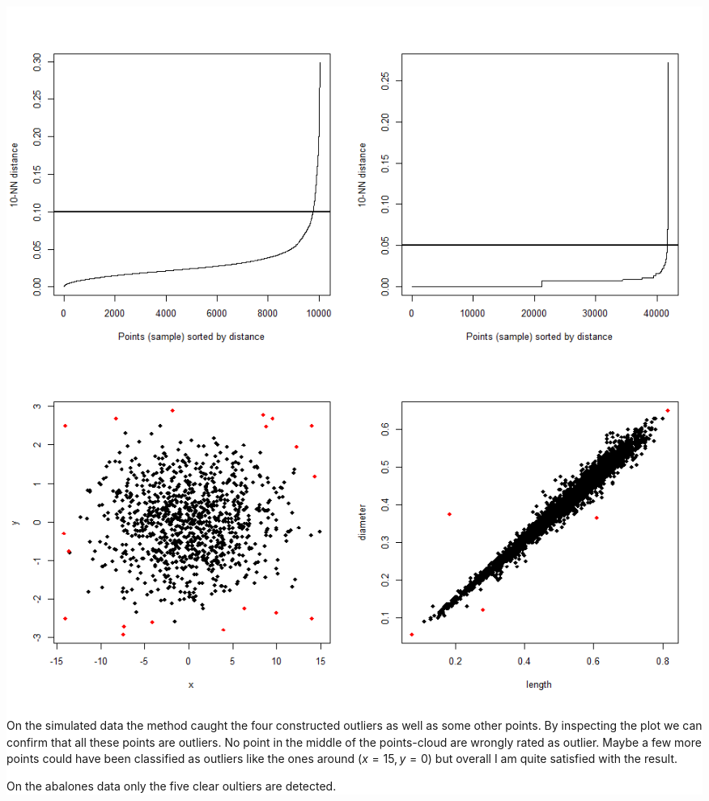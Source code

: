 ![](Abalone_files/figure-markdown_github/unnamed-chunk-6-1.png)

On the simulated data the method caught the four constructed outliers as well as some other points. By inspecting the plot we can confirm that all these points are outliers. No point in the middle of the points-cloud are wrongly rated as outlier. Maybe a few more points could have been classified as outliers like the ones around (*x* = 15, *y* = 0) but overall I am quite satisfied with the result.

On the abalones data only the five clear oultiers are detected.

